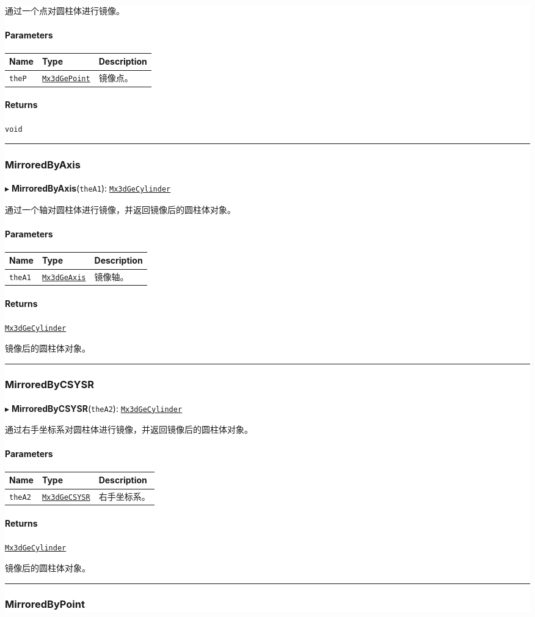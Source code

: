 通过一个点对圆柱体进行镜像。

#### Parameters

| Name | Type | Description |
| :------ | :------ | :------ |
| `theP` | [`Mx3dGePoint`](Mx3dGePoint.md) | 镜像点。 |

#### Returns

`void`

___

### MirroredByAxis

▸ **MirroredByAxis**(`theA1`): [`Mx3dGeCylinder`](Mx3dGeCylinder.md)

通过一个轴对圆柱体进行镜像，并返回镜像后的圆柱体对象。

#### Parameters

| Name | Type | Description |
| :------ | :------ | :------ |
| `theA1` | [`Mx3dGeAxis`](Mx3dGeAxis.md) | 镜像轴。 |

#### Returns

[`Mx3dGeCylinder`](Mx3dGeCylinder.md)

镜像后的圆柱体对象。

___

### MirroredByCSYSR

▸ **MirroredByCSYSR**(`theA2`): [`Mx3dGeCylinder`](Mx3dGeCylinder.md)

通过右手坐标系对圆柱体进行镜像，并返回镜像后的圆柱体对象。

#### Parameters

| Name | Type | Description |
| :------ | :------ | :------ |
| `theA2` | [`Mx3dGeCSYSR`](Mx3dGeCSYSR.md) | 右手坐标系。 |

#### Returns

[`Mx3dGeCylinder`](Mx3dGeCylinder.md)

镜像后的圆柱体对象。

___

### MirroredByPoint
